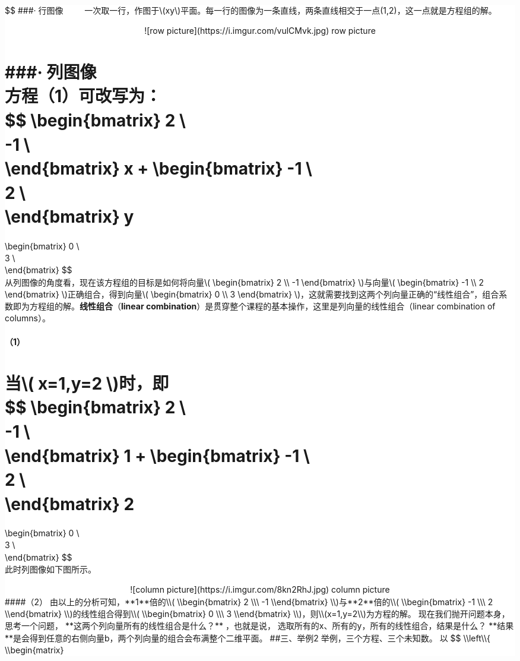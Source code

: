 $$
###· 行图像  &emsp;&emsp;
一次取一行，作图于\\(xy\\)平面。每一行的图像为一条直线，两条直线相交于一点(1,2)，这一点就是方程组的解。  
<div align=center>![row picture](https://i.imgur.com/vulCMvk.jpg)  
row picture  
<div align=left> 

###· 列图像  
方程（1）可改写为：  
$$
 \\begin{bmatrix}
  2 \\\
 -1 \\\
 \\end{bmatrix}
 x + 
 \\begin{bmatrix}
 -1 \\\
  2 \\\
 \\end{bmatrix}
 y
 =
 \\begin{bmatrix}
 0 \\\
 3 \\\
 \\end{bmatrix}
$$  
从列图像的角度看，现在该方程组的目标是如何将向量\\( \\begin{bmatrix} 2 \\\ -1  \\end{bmatrix} \\)与向量\\( \\begin{bmatrix} -1 \\\ 2 \\end{bmatrix} \\)正确组合，得到向量\\( \\begin{bmatrix} 0 \\\ 3 \\end{bmatrix} \\)，这就需要找到这两个列向量正确的“线性组合”，组合系数即为方程组的解。**线性组合**（**linear combination**）是贯穿整个课程的基本操作，这里是列向量的线性组合（linear combination of columns）。  
#### （1）  
当\\( x=1,y=2 \\)时，即  
$$
 \\begin{bmatrix}
  2 \\\
 -1 \\\
 \\end{bmatrix}
 1 + 
 \\begin{bmatrix}
 -1 \\\
  2 \\\
 \\end{bmatrix}
 2
 =
 \\begin{bmatrix}
 0 \\\
 3 \\\
 \\end{bmatrix}
$$  
此时列图像如下图所示。  
<div align=center>![column picture](https://i.imgur.com/8kn2RhJ.jpg)  
column picture
<div align=left>   
####（2）  
由以上的分析可知，**1**倍的\\( \\begin{bmatrix} 2 \\\ -1  \\end{bmatrix} \\)与**2**倍的\\( \\begin{bmatrix} -1 \\\ 2 \\end{bmatrix} \\)的线性组合得到\\( \\begin{bmatrix} 0 \\\ 3 \\end{bmatrix} \\)，则\\(x=1,y=2\\)为方程的解。  
现在我们抛开问题本身，思考一个问题， **这两个列向量所有的线性组合是什么？** ，也就是说，	选取所有的x、所有的y，所有的线性组合，结果是什么？  
**结果**是会得到任意的右侧向量b，两个列向量的组合会布满整个二维平面。  
##三、举例2  
举例，三个方程、三个未知数。  
以  
$$
 \\left\\{
 \\begin{matrix}